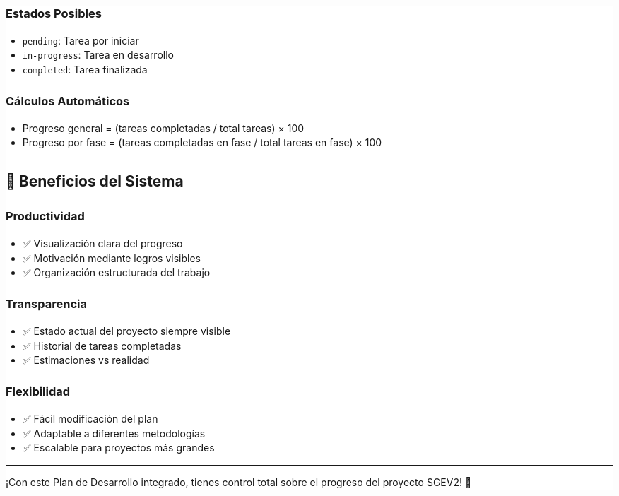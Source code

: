 ### Estados Posibles
- `pending`: Tarea por iniciar
- `in-progress`: Tarea en desarrollo
- `completed`: Tarea finalizada

### Cálculos Automáticos
- Progreso general = (tareas completadas / total tareas) × 100
- Progreso por fase = (tareas completadas en fase / total tareas en fase) × 100

## 🎯 Beneficios del Sistema

### Productividad
- ✅ Visualización clara del progreso
- ✅ Motivación mediante logros visibles
- ✅ Organización estructurada del trabajo

### Transparencia
- ✅ Estado actual del proyecto siempre visible
- ✅ Historial de tareas completadas
- ✅ Estimaciones vs realidad

### Flexibilidad
- ✅ Fácil modificación del plan
- ✅ Adaptable a diferentes metodologías
- ✅ Escalable para proyectos más grandes

---

¡Con este Plan de Desarrollo integrado, tienes control total sobre el progreso del proyecto SGEV2! 🎉 